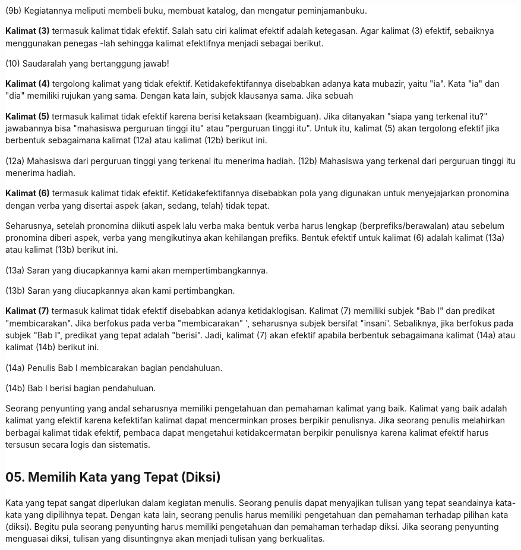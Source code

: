 (9b) Kegiatannya meliputi membeli buku, membuat katalog, dan mengatur peminjamanbuku.



**Kalimat (3)** termasuk kalimat tidak efektif. Salah satu ciri kalimat efektif adalah ketegasan. Agar kalimat (3) efektif, sebaiknya menggunakan penegas -lah sehingga kalimat efektifnya menjadi sebagai berikut.

(10) Saudaralah yang bertanggung jawab!



**Kalimat (4)** tergolong kalimat yang tidak efektif. Ketidakefektifannya disebabkan adanya kata mubazir, yaitu "ia". Kata "ia" dan "dia" memiliki rujukan yang sama. Dengan kata lain, subjek klausanya sama. Jika sebuah


**Kalimat (5)** termasuk kalimat tidak efektif karena berisi ketaksaan (keambiguan). Jika ditanyakan "siapa yang terkenal itu?" jawabannya bisa "mahasiswa perguruan tinggi itu" atau "perguruan tinggi itu". Untuk itu, kalimat (5) akan tergolong efektif jika berbentuk sebagaimana kalimat (12a) atau kalimat (12b) berikut ini.

(12a) Mahasiswa dari perguruan tinggi yang terkenal itu menerima hadiah. (12b) Mahasiswa yang terkenal dari perguruan tinggi itu menerima hadiah.



**Kalimat (6)** termasuk kalimat tidak efektif. Ketidakefektifannya disebabkan pola yang digunakan untuk menyejajarkan pronomina dengan verba yang disertai aspek (akan, sedang, telah) tidak tepat.

Seharusnya, setelah pronomina diikuti aspek lalu verba maka bentuk verba harus lengkap (berprefiks/berawalan) atau sebelum pronomina diberi aspek, verba yang mengikutinya akan kehilangan prefiks. Bentuk efektif untuk kalimat (6) adalah kalimat (13a) atau kalimat (13b) berikut ini.

(13a) Saran yang diucapkannya kami akan mempertimbangkannya.

(13b) Saran yang diucapkannya akan kami pertimbangkan.



**Kalimat (7)** termasuk kalimat tidak efektif disebabkan adanya ketidaklogisan. Kalimat (7) memiliki subjek "Bab l" dan predikat "membicarakan". Jika berfokus pada verba "membicarakan" ', seharusnya subjek bersifat "insani'. Sebaliknya, jika berfokus pada subjek "Bab l", predikat yang tepat adalah "berisi". Jadi, kalimat (7) akan efektif apabila berbentuk sebagaimana kalimat (14a) atau kalimat (14b) berikut ini.

(14a) Penulis Bab I membicarakan bagian pendahuluan.

(14b) Bab I berisi bagian pendahuluan.


Seorang penyunting yang andal seharusnya memiliki pengetahuan dan pemahaman kalimat yang baik. Kalimat yang baik adalah kalimat yang efektif karena kefektifan kalimat dapat mencerminkan proses berpikir penulisnya. Jika seorang penulis melahirkan berbagai kalimat tidak efektif, pembaca dapat mengetahui ketidakcermatan berpikir penulisnya karena kalimat efektif harus tersusun secara logis dan sistematis.



## 05. Memilih Kata yang Tepat (Diksi)

Kata yang tepat sangat diperlukan dalam kegiatan menulis. Seorang penulis dapat menyajikan tulisan yang tepat seandainya kata-kata yang dipilihnya tepat. Dengan kata lain, seorang penulis harus memiliki pengetahuan dan pemahaman terhadap pilihan kata (diksi). Begitu pula seorang penyunting harus memiliki pengetahuan dan pemahaman terhadap diksi. Jika seorang penyunting menguasai diksi, tulisan yang disuntingnya akan menjadi tulisan yang berkualitas.
